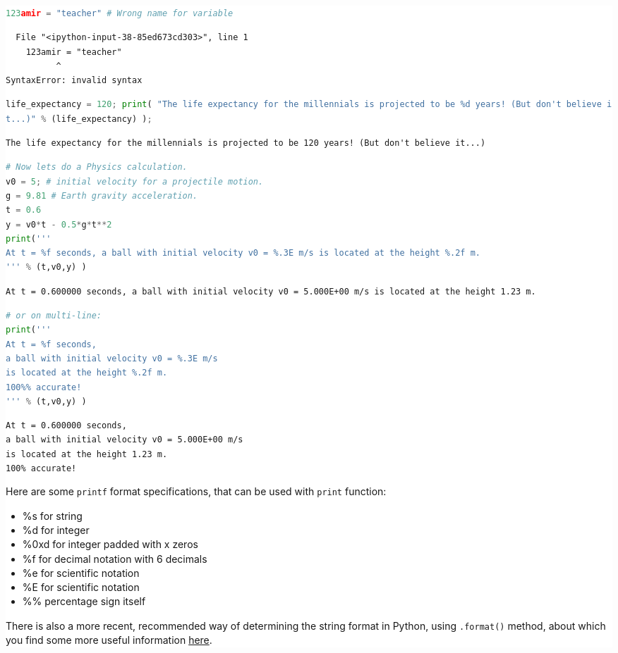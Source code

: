 ```python
123amir = "teacher" # Wrong name for variable
```

      File "<ipython-input-38-85ed673cd303>", line 1
        123amir = "teacher"
              ^
    SyntaxError: invalid syntax
    
```python
life_expectancy = 120; print( "The life expectancy for the millennials is projected to be %d years! (But don't believe it...)" % (life_expectancy) );
```
    The life expectancy for the millennials is projected to be 120 years! (But don't believe it...)
    
```python
# Now lets do a Physics calculation.
v0 = 5; # initial velocity for a projectile motion.
g = 9.81 # Earth gravity acceleration.
t = 0.6
y = v0*t - 0.5*g*t**2
print('''
At t = %f seconds, a ball with initial velocity v0 = %.3E m/s is located at the height %.2f m.
''' % (t,v0,y) )
```
    
    At t = 0.600000 seconds, a ball with initial velocity v0 = 5.000E+00 m/s is located at the height 1.23 m.

```python
# or on multi-line:
print('''
At t = %f seconds,
a ball with initial velocity v0 = %.3E m/s
is located at the height %.2f m.
100%% accurate!
''' % (t,v0,y) )
```
    
    At t = 0.600000 seconds,
    a ball with initial velocity v0 = 5.000E+00 m/s
    is located at the height 1.23 m.
    100% accurate!
    
Here are some `printf` format specifications, that can be used with `print` function:

- %s   for string
- %d   for integer 
- %0xd for integer padded with x zeros
- %f   for decimal notation with 6 decimals
- %e   for scientific notation
- %E   for scientific notation
- %%   percentage sign itself  

There is also a more recent, recommended way of determining the string format in Python, using `.format()` method, about which you find some more useful information [here](https://pyformat.info/).  
